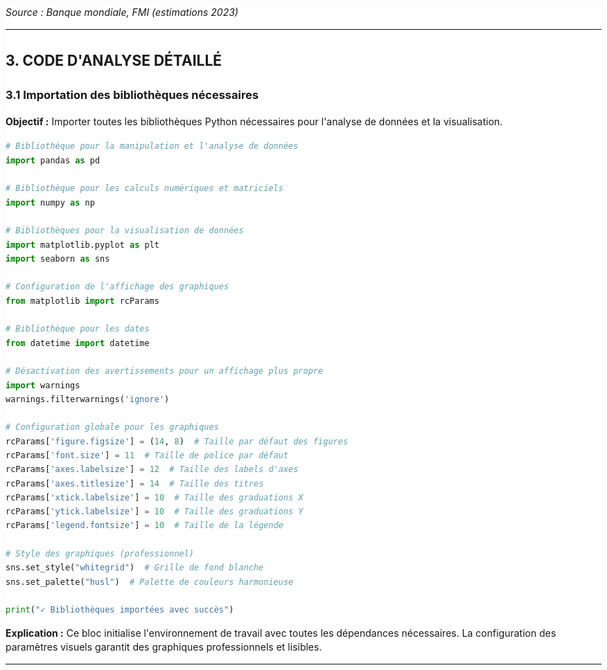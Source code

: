 
*Source : Banque mondiale, FMI (estimations 2023)*

---

## 3. CODE D'ANALYSE DÉTAILLÉ

### 3.1 Importation des bibliothèques nécessaires

**Objectif :** Importer toutes les bibliothèques Python nécessaires pour l'analyse de données et la visualisation.

```python
# Bibliothèque pour la manipulation et l'analyse de données
import pandas as pd

# Bibliothèque pour les calculs numériques et matriciels
import numpy as np

# Bibliothèques pour la visualisation de données
import matplotlib.pyplot as plt
import seaborn as sns

# Configuration de l'affichage des graphiques
from matplotlib import rcParams

# Bibliothèque pour les dates
from datetime import datetime

# Désactivation des avertissements pour un affichage plus propre
import warnings
warnings.filterwarnings('ignore')

# Configuration globale pour les graphiques
rcParams['figure.figsize'] = (14, 8)  # Taille par défaut des figures
rcParams['font.size'] = 11  # Taille de police par défaut
rcParams['axes.labelsize'] = 12  # Taille des labels d'axes
rcParams['axes.titlesize'] = 14  # Taille des titres
rcParams['xtick.labelsize'] = 10  # Taille des graduations X
rcParams['ytick.labelsize'] = 10  # Taille des graduations Y
rcParams['legend.fontsize'] = 10  # Taille de la légende

# Style des graphiques (professionnel)
sns.set_style("whitegrid")  # Grille de fond blanche
sns.set_palette("husl")  # Palette de couleurs harmonieuse

print("✓ Bibliothèques importées avec succès")
```

**Explication :** Ce bloc initialise l'environnement de travail avec toutes les dépendances nécessaires. La configuration des paramètres visuels garantit des graphiques professionnels et lisibles.

---
